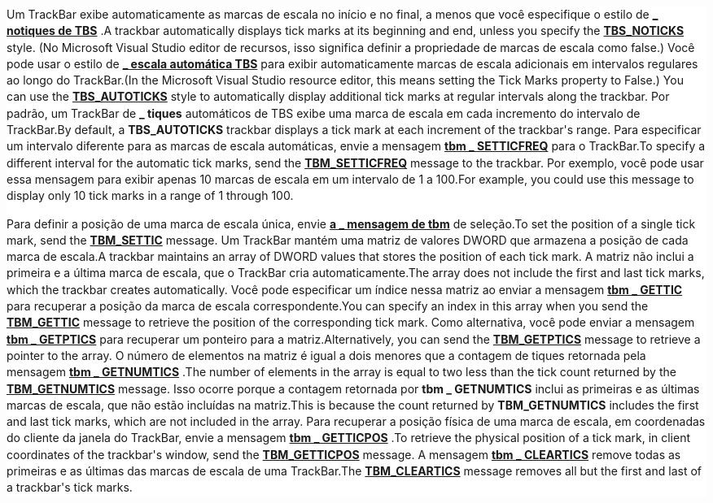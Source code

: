 <span data-ttu-id="f3855-141">Um TrackBar exibe automaticamente as marcas de escala no início e no final, a menos que você especifique o estilo de [**\_ notiques de TBS**](trackbar-control-styles.md) .</span><span class="sxs-lookup"><span data-stu-id="f3855-141">A trackbar automatically displays tick marks at its beginning and end, unless you specify the [**TBS\_NOTICKS**](trackbar-control-styles.md) style.</span></span> <span data-ttu-id="f3855-142">(No Microsoft Visual Studio editor de recursos, isso significa definir a propriedade de marcas de escala como false.) Você pode usar o estilo de [**\_ escala automática TBS**](trackbar-control-styles.md) para exibir automaticamente marcas de escala adicionais em intervalos regulares ao longo do TrackBar.</span><span class="sxs-lookup"><span data-stu-id="f3855-142">(In the Microsoft Visual Studio resource editor, this means setting the Tick Marks property to False.) You can use the [**TBS\_AUTOTICKS**](trackbar-control-styles.md) style to automatically display additional tick marks at regular intervals along the trackbar.</span></span> <span data-ttu-id="f3855-143">Por padrão, um TrackBar de **\_ tiques** automáticos de TBS exibe uma marca de escala em cada incremento do intervalo de TrackBar.</span><span class="sxs-lookup"><span data-stu-id="f3855-143">By default, a **TBS\_AUTOTICKS** trackbar displays a tick mark at each increment of the trackbar's range.</span></span> <span data-ttu-id="f3855-144">Para especificar um intervalo diferente para as marcas de escala automáticas, envie a mensagem [**tbm \_ SETTICFREQ**](tbm-setticfreq.md) para o TrackBar.</span><span class="sxs-lookup"><span data-stu-id="f3855-144">To specify a different interval for the automatic tick marks, send the [**TBM\_SETTICFREQ**](tbm-setticfreq.md) message to the trackbar.</span></span> <span data-ttu-id="f3855-145">Por exemplo, você pode usar essa mensagem para exibir apenas 10 marcas de escala em um intervalo de 1 a 100.</span><span class="sxs-lookup"><span data-stu-id="f3855-145">For example, you could use this message to display only 10 tick marks in a range of 1 through 100.</span></span>

<span data-ttu-id="f3855-146">Para definir a posição de uma marca de escala única, envie [**a \_ mensagem de tbm**](tbm-settic.md) de seleção.</span><span class="sxs-lookup"><span data-stu-id="f3855-146">To set the position of a single tick mark, send the [**TBM\_SETTIC**](tbm-settic.md) message.</span></span> <span data-ttu-id="f3855-147">Um TrackBar mantém uma matriz de valores DWORD que armazena a posição de cada marca de escala.</span><span class="sxs-lookup"><span data-stu-id="f3855-147">A trackbar maintains an array of DWORD values that stores the position of each tick mark.</span></span> <span data-ttu-id="f3855-148">A matriz não inclui a primeira e a última marca de escala, que o TrackBar cria automaticamente.</span><span class="sxs-lookup"><span data-stu-id="f3855-148">The array does not include the first and last tick marks, which the trackbar creates automatically.</span></span> <span data-ttu-id="f3855-149">Você pode especificar um índice nessa matriz ao enviar a mensagem [**tbm \_ GETTIC**](tbm-gettic.md) para recuperar a posição da marca de escala correspondente.</span><span class="sxs-lookup"><span data-stu-id="f3855-149">You can specify an index in this array when you send the [**TBM\_GETTIC**](tbm-gettic.md) message to retrieve the position of the corresponding tick mark.</span></span> <span data-ttu-id="f3855-150">Como alternativa, você pode enviar a mensagem [**tbm \_ GETPTICS**](tbm-getptics.md) para recuperar um ponteiro para a matriz.</span><span class="sxs-lookup"><span data-stu-id="f3855-150">Alternatively, you can send the [**TBM\_GETPTICS**](tbm-getptics.md) message to retrieve a pointer to the array.</span></span> <span data-ttu-id="f3855-151">O número de elementos na matriz é igual a dois menores que a contagem de tiques retornada pela mensagem [**tbm \_ GETNUMTICS**](tbm-getnumtics.md) .</span><span class="sxs-lookup"><span data-stu-id="f3855-151">The number of elements in the array is equal to two less than the tick count returned by the [**TBM\_GETNUMTICS**](tbm-getnumtics.md) message.</span></span> <span data-ttu-id="f3855-152">Isso ocorre porque a contagem retornada por **tbm \_ GETNUMTICS** inclui as primeiras e as últimas marcas de escala, que não estão incluídas na matriz.</span><span class="sxs-lookup"><span data-stu-id="f3855-152">This is because the count returned by **TBM\_GETNUMTICS** includes the first and last tick marks, which are not included in the array.</span></span> <span data-ttu-id="f3855-153">Para recuperar a posição física de uma marca de escala, em coordenadas do cliente da janela do TrackBar, envie a mensagem [**tbm \_ GETTICPOS**](tbm-getticpos.md) .</span><span class="sxs-lookup"><span data-stu-id="f3855-153">To retrieve the physical position of a tick mark, in client coordinates of the trackbar's window, send the [**TBM\_GETTICPOS**](tbm-getticpos.md) message.</span></span> <span data-ttu-id="f3855-154">A mensagem [**tbm \_ CLEARTICS**](tbm-cleartics.md) remove todas as primeiras e as últimas das marcas de escala de uma TrackBar.</span><span class="sxs-lookup"><span data-stu-id="f3855-154">The [**TBM\_CLEARTICS**](tbm-cleartics.md) message removes all but the first and last of a trackbar's tick marks.</span></span>

